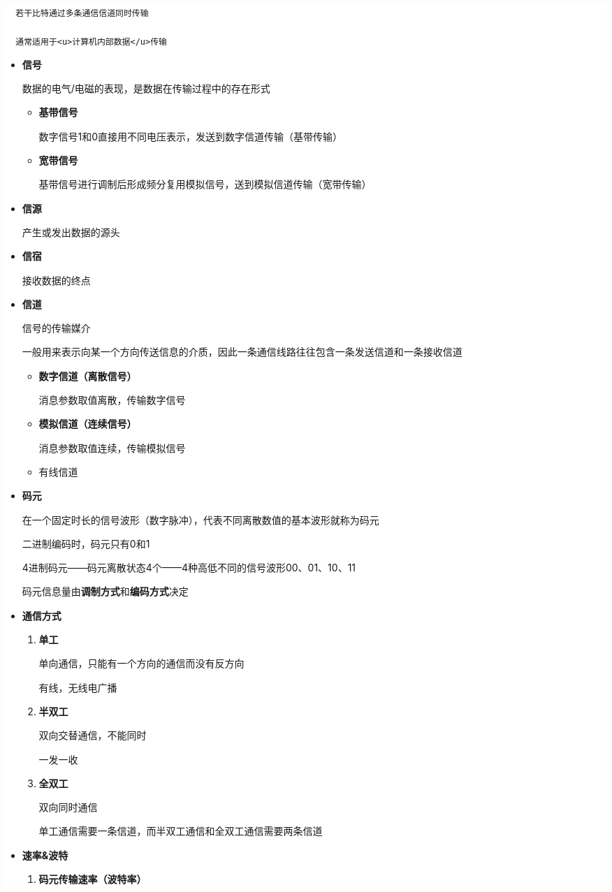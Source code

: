       若干比特通过多条通信信道同时传输

      通常适用于<u>计算机内部数据</u>传输
* **信号**

  数据的电气/电磁的表现，是数据在传输过程中的存在形式

  * **基带信号**

    数字信号1和0直接用不同电压表示，发送到数字信道传输（基带传输）
  * **宽带信号**

    基带信号进行调制后形成频分复用模拟信号，送到模拟信道传输（宽带传输）
* **信源**

  产生或发出数据的源头
* **信宿**

  接收数据的终点
* **信道**

  信号的传输媒介

  一般用来表示向某一个方向传送信息的介质，因此一条通信线路往往包含一条发送信道和一条接收信道

  * **数字信道（离散信号）**

    消息参数取值离散，传输数字信号
  * **模拟信道（连续信号）**

    消息参数取值连续，传输模拟信号

  * 有线信道
* **码元**

  在一个固定时长的信号波形（数字脉冲），代表不同离散数值的基本波形就称为码元

  二进制编码时，码元只有0和1

  4进制码元——码元离散状态4个——4种高低不同的信号波形00、01、10、11

  码元信息量由**调制方式**和**编码方式**决定
* **通信方式**

  1. **单工**

      单向通信，只能有一个方向的通信而没有反方向

      有线，无线电广播
  2. **半双工**

      双向交替通信，不能同时

      一发一收
  3. **全双工**

      双向同时通信

      单工通信需要一条信道，而半双工通信和全双工通信需要两条信道
* **速率&amp;波特**

  1. **码元传输速率（波特率）**
